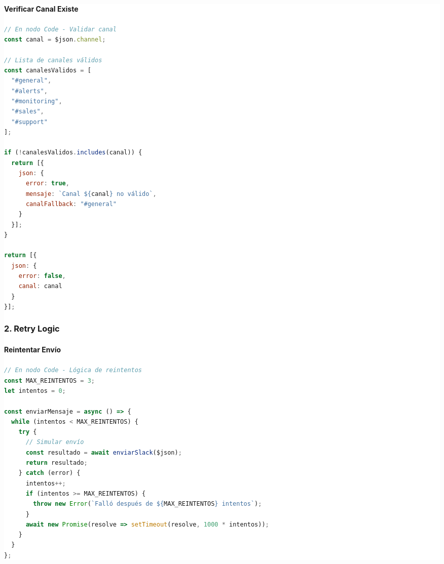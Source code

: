 #### Verificar Canal Existe
```javascript
// En nodo Code - Validar canal
const canal = $json.channel;

// Lista de canales válidos
const canalesValidos = [
  "#general",
  "#alerts",
  "#monitoring",
  "#sales",
  "#support"
];

if (!canalesValidos.includes(canal)) {
  return [{
    json: {
      error: true,
      mensaje: `Canal ${canal} no válido`,
      canalFallback: "#general"
    }
  }];
}

return [{
  json: {
    error: false,
    canal: canal
  }
}];
```

### 2. **Retry Logic**

#### Reintentar Envío
```javascript
// En nodo Code - Lógica de reintentos
const MAX_REINTENTOS = 3;
let intentos = 0;

const enviarMensaje = async () => {
  while (intentos < MAX_REINTENTOS) {
    try {
      // Simular envío
      const resultado = await enviarSlack($json);
      return resultado;
    } catch (error) {
      intentos++;
      if (intentos >= MAX_REINTENTOS) {
        throw new Error(`Falló después de ${MAX_REINTENTOS} intentos`);
      }
      await new Promise(resolve => setTimeout(resolve, 1000 * intentos));
    }
  }
};
```
